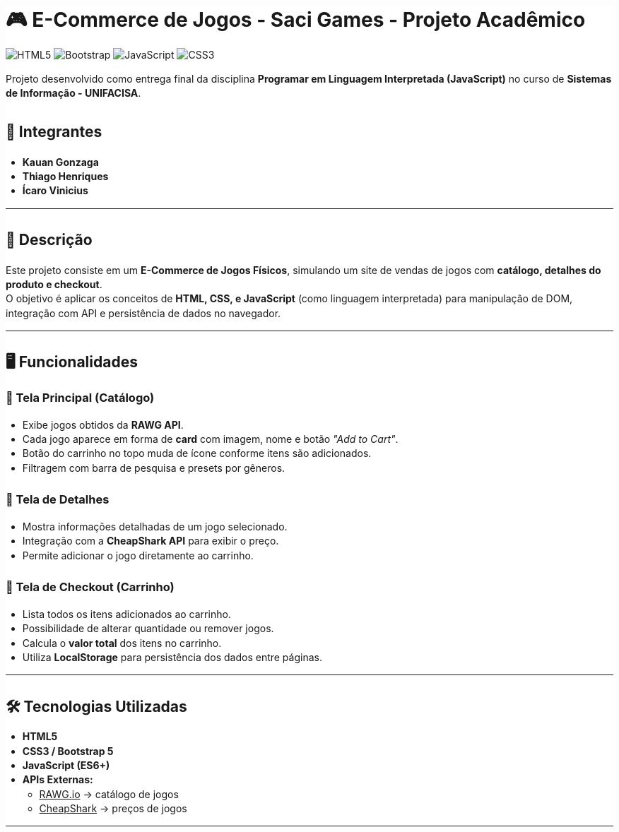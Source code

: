 # 🎮 E-Commerce de Jogos - Saci Games - Projeto Acadêmico

![HTML5](https://img.shields.io/badge/html5-%23E34F26.svg?style=for-the-badge&logo=html5&logoColor=white) ![Bootstrap](https://img.shields.io/badge/bootstrap-%238511FA.svg?style=for-the-badge&logo=bootstrap&logoColor=white) ![JavaScript](https://img.shields.io/badge/javascript-%23323330.svg?style=for-the-badge&logo=javascript&logoColor=%23F7DF1E) ![CSS3](https://img.shields.io/badge/css3-%231572B6.svg?style=for-the-badge&logo=css3&logoColor=white)

Projeto desenvolvido como entrega final da disciplina **Programar em Linguagem Interpretada (JavaScript)** no curso de **Sistemas de Informação - UNIFACISA**.  

## 👥 Integrantes
- **Kauan Gonzaga**  
- **Thiago Henriques**  
- **Ícaro Vinicius**  

---

## 📌 Descrição
Este projeto consiste em um **E-Commerce de Jogos Físicos**, simulando um site de vendas de jogos com **catálogo, detalhes do produto e checkout**.  
O objetivo é aplicar os conceitos de **HTML, CSS, e JavaScript** (como linguagem interpretada) para manipulação de DOM, integração com API e persistência de dados no navegador.  

---

## 🖥️ Funcionalidades

### 🔹 Tela Principal (Catálogo)
- Exibe jogos obtidos da **RAWG API**.  
- Cada jogo aparece em forma de **card** com imagem, nome e botão *"Add to Cart"*.  
- Botão do carrinho no topo muda de ícone conforme itens são adicionados.  
- Filtragem com barra de pesquisa e presets por gêneros.

### 🔹 Tela de Detalhes
- Mostra informações detalhadas de um jogo selecionado.  
- Integração com a **CheapShark API** para exibir o preço.  
- Permite adicionar o jogo diretamente ao carrinho.  

### 🔹 Tela de Checkout (Carrinho)
- Lista todos os itens adicionados ao carrinho.  
- Possibilidade de alterar quantidade ou remover jogos.  
- Calcula o **valor total** dos itens no carrinho.  
- Utiliza **LocalStorage** para persistência dos dados entre páginas.  

---

## 🛠️ Tecnologias Utilizadas
- **HTML5**  
- **CSS3 / Bootstrap 5**  
- **JavaScript (ES6+)**  
- **APIs Externas:**
  - [RAWG.io](https://rawg.io/apidocs) → catálogo de jogos  
  - [CheapShark](https://apidocs.cheapshark.com/) → preços de jogos  

---